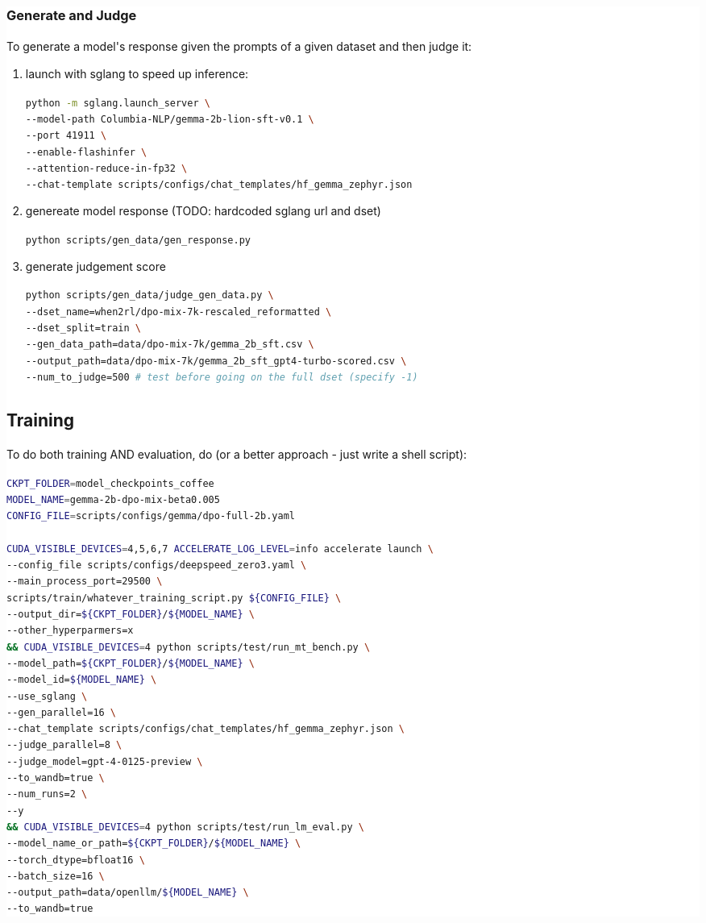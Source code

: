 ### Generate and Judge

To generate a model's response given the prompts of a given dataset and then judge it:

1. launch with sglang to speed up inference:
    ```bash
    python -m sglang.launch_server \
    --model-path Columbia-NLP/gemma-2b-lion-sft-v0.1 \
    --port 41911 \
    --enable-flashinfer \
    --attention-reduce-in-fp32 \
    --chat-template scripts/configs/chat_templates/hf_gemma_zephyr.json
    ```

2. genereate model response (TODO: hardcoded sglang url and dset)
    ```bash
    python scripts/gen_data/gen_response.py
    ```

3. generate judgement score
    ```bash
    python scripts/gen_data/judge_gen_data.py \
    --dset_name=when2rl/dpo-mix-7k-rescaled_reformatted \
    --dset_split=train \
    --gen_data_path=data/dpo-mix-7k/gemma_2b_sft.csv \
    --output_path=data/dpo-mix-7k/gemma_2b_sft_gpt4-turbo-scored.csv \
    --num_to_judge=500 # test before going on the full dset (specify -1)
    ```

## Training

To do both training AND evaluation, do (or a better approach - just write a shell script):

```bash
CKPT_FOLDER=model_checkpoints_coffee
MODEL_NAME=gemma-2b-dpo-mix-beta0.005
CONFIG_FILE=scripts/configs/gemma/dpo-full-2b.yaml

CUDA_VISIBLE_DEVICES=4,5,6,7 ACCELERATE_LOG_LEVEL=info accelerate launch \
--config_file scripts/configs/deepspeed_zero3.yaml \
--main_process_port=29500 \
scripts/train/whatever_training_script.py ${CONFIG_FILE} \
--output_dir=${CKPT_FOLDER}/${MODEL_NAME} \
--other_hyperparmers=x
&& CUDA_VISIBLE_DEVICES=4 python scripts/test/run_mt_bench.py \
--model_path=${CKPT_FOLDER}/${MODEL_NAME} \
--model_id=${MODEL_NAME} \
--use_sglang \
--gen_parallel=16 \
--chat_template scripts/configs/chat_templates/hf_gemma_zephyr.json \
--judge_parallel=8 \
--judge_model=gpt-4-0125-preview \
--to_wandb=true \
--num_runs=2 \
--y
&& CUDA_VISIBLE_DEVICES=4 python scripts/test/run_lm_eval.py \
--model_name_or_path=${CKPT_FOLDER}/${MODEL_NAME} \
--torch_dtype=bfloat16 \
--batch_size=16 \
--output_path=data/openllm/${MODEL_NAME} \
--to_wandb=true
```
